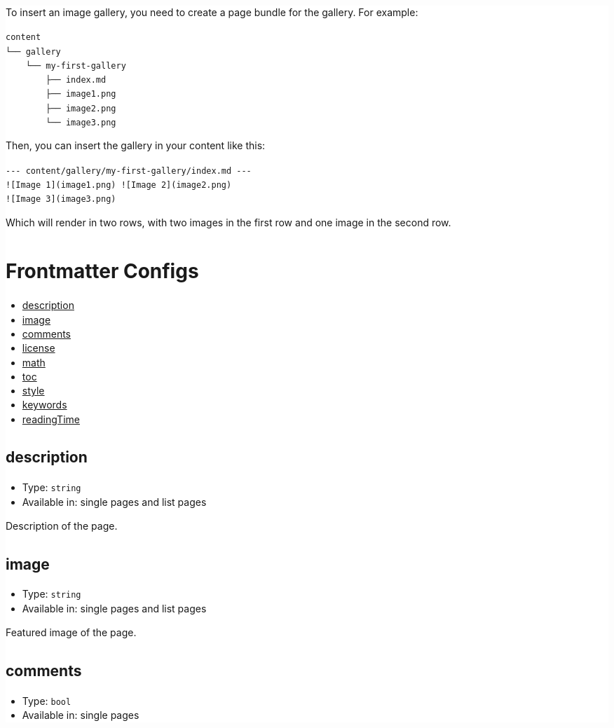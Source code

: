 To insert an image gallery, you need to create a page bundle for the gallery. For example:

```
content
└── gallery
    └── my-first-gallery
        ├── index.md
        ├── image1.png
        ├── image2.png
        └── image3.png
```


Then, you can insert the gallery in your content like this:

```
--- content/gallery/my-first-gallery/index.md ---
![Image 1](image1.png) ![Image 2](image2.png)
![Image 3](image3.png)
```

Which will render in two rows, with two images in the first row and one image in the second row.


# Frontmatter Configs

- [description](https://stack.jimmycai.com/writing/frontmatter#description)
- [image](https://stack.jimmycai.com/writing/frontmatter#image)
- [comments](https://stack.jimmycai.com/writing/frontmatter#comments)
- [license](https://stack.jimmycai.com/writing/frontmatter#license)
- [math](https://stack.jimmycai.com/writing/frontmatter#math)
- [toc](https://stack.jimmycai.com/writing/frontmatter#toc)
- [style](https://stack.jimmycai.com/writing/frontmatter#style)
- [keywords](https://stack.jimmycai.com/writing/frontmatter#keywords)
- [readingTime](https://stack.jimmycai.com/writing/frontmatter#readingtime)

## description

- Type: `string`
- Available in: single pages and list pages

Description of the page.

## image

- Type: `string`
- Available in: single pages and list pages

Featured image of the page.

## comments

- Type: `bool`
- Available in: single pages
